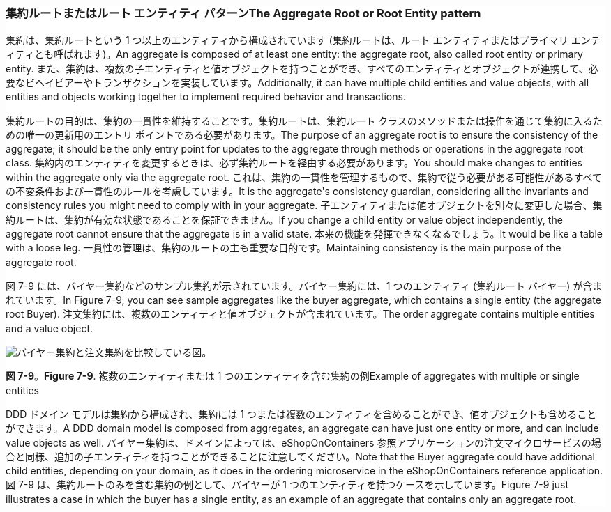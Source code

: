 ### <a name="the-aggregate-root-or-root-entity-pattern"></a><span data-ttu-id="b74b9-191">集約ルートまたはルート エンティティ パターン</span><span class="sxs-lookup"><span data-stu-id="b74b9-191">The Aggregate Root or Root Entity pattern</span></span>

<span data-ttu-id="b74b9-192">集約は、集約ルートという 1 つ以上のエンティティから構成されています (集約ルートは、ルート エンティティまたはプライマリ エンティティとも呼ばれます)。</span><span class="sxs-lookup"><span data-stu-id="b74b9-192">An aggregate is composed of at least one entity: the aggregate root, also called root entity or primary entity.</span></span> <span data-ttu-id="b74b9-193">また、集約は、複数の子エンティティと値オブジェクトを持つことができ、すべてのエンティティとオブジェクトが連携して、必要なビヘイビアーやトランザクションを実装しています。</span><span class="sxs-lookup"><span data-stu-id="b74b9-193">Additionally, it can have multiple child entities and value objects, with all entities and objects working together to implement required behavior and transactions.</span></span>

<span data-ttu-id="b74b9-194">集約ルートの目的は、集約の一貫性を維持することです。集約ルートは、集約ルート クラスのメソッドまたは操作を通じて集約に入るための唯一の更新用のエントリ ポイントである必要があります。</span><span class="sxs-lookup"><span data-stu-id="b74b9-194">The purpose of an aggregate root is to ensure the consistency of the aggregate; it should be the only entry point for updates to the aggregate through methods or operations in the aggregate root class.</span></span> <span data-ttu-id="b74b9-195">集約内のエンティティを変更するときは、必ず集約ルートを経由する必要があります。</span><span class="sxs-lookup"><span data-stu-id="b74b9-195">You should make changes to entities within the aggregate only via the aggregate root.</span></span> <span data-ttu-id="b74b9-196">これは、集約の一貫性を管理するもので、集約で従う必要がある可能性があるすべての不変条件および一貫性のルールを考慮しています。</span><span class="sxs-lookup"><span data-stu-id="b74b9-196">It is the aggregate's consistency guardian, considering all the invariants and consistency rules you might need to comply with in your aggregate.</span></span> <span data-ttu-id="b74b9-197">子エンティティまたは値オブジェクトを別々に変更した場合、集約ルートは、集約が有効な状態であることを保証できません。</span><span class="sxs-lookup"><span data-stu-id="b74b9-197">If you change a child entity or value object independently, the aggregate root cannot ensure that the aggregate is in a valid state.</span></span> <span data-ttu-id="b74b9-198">本来の機能を発揮できなくなるでしょう。</span><span class="sxs-lookup"><span data-stu-id="b74b9-198">It would be like a table with a loose leg.</span></span> <span data-ttu-id="b74b9-199">一貫性の管理は、集約のルートの主も重要な目的です。</span><span class="sxs-lookup"><span data-stu-id="b74b9-199">Maintaining consistency is the main purpose of the aggregate root.</span></span>

<span data-ttu-id="b74b9-200">図 7-9 には、バイヤー集約などのサンプル集約が示されています。バイヤー集約には、1 つのエンティティ (集約ルート バイヤー) が含まれています。</span><span class="sxs-lookup"><span data-stu-id="b74b9-200">In Figure 7-9, you can see sample aggregates like the buyer aggregate, which contains a single entity (the aggregate root Buyer).</span></span> <span data-ttu-id="b74b9-201">注文集約には、複数のエンティティと値オブジェクトが含まれています。</span><span class="sxs-lookup"><span data-stu-id="b74b9-201">The order aggregate contains multiple entities and a value object.</span></span>

![バイヤー集約と注文集約を比較している図。](./media/microservice-domain-model/buyer-order-aggregate-pattern.png)

<span data-ttu-id="b74b9-203">**図 7-9**。</span><span class="sxs-lookup"><span data-stu-id="b74b9-203">**Figure 7-9**.</span></span> <span data-ttu-id="b74b9-204">複数のエンティティまたは 1 つのエンティティを含む集約の例</span><span class="sxs-lookup"><span data-stu-id="b74b9-204">Example of aggregates with multiple or single entities</span></span>

<span data-ttu-id="b74b9-205">DDD ドメイン モデルは集約から構成され、集約には 1 つまたは複数のエンティティを含めることができ、値オブジェクトも含めることができます。</span><span class="sxs-lookup"><span data-stu-id="b74b9-205">A DDD domain model is composed from aggregates, an aggregate can have just one entity or more, and can include value objects as well.</span></span> <span data-ttu-id="b74b9-206">バイヤー集約は、ドメインによっては、eShopOnContainers 参照アプリケーションの注文マイクロサービスの場合と同様、追加の子エンティティを持つことができることに注意してください。</span><span class="sxs-lookup"><span data-stu-id="b74b9-206">Note that the Buyer aggregate could have additional child entities, depending on your domain, as it does in the ordering microservice in the eShopOnContainers reference application.</span></span> <span data-ttu-id="b74b9-207">図 7-9 は、集約ルートのみを含む集約の例として、バイヤーが 1 つのエンティティを持つケースを示しています。</span><span class="sxs-lookup"><span data-stu-id="b74b9-207">Figure 7-9 just illustrates a case in which the buyer has a single entity, as an example of an aggregate that contains only an aggregate root.</span></span>
